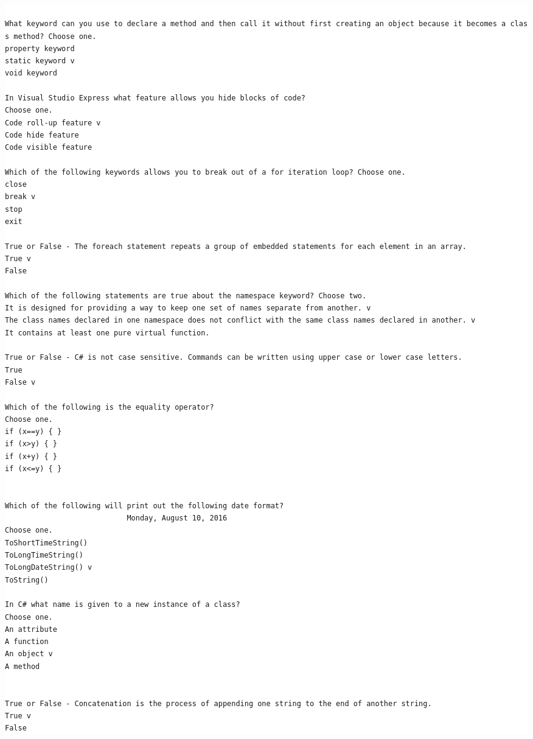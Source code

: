 ```

What keyword can you use to declare a method and then call it without first creating an object because it becomes a class method? Choose one.
property keyword
static keyword v
void keyword

In Visual Studio Express what feature allows you hide blocks of code? 
Choose one.
Code roll-up feature v
Code hide feature
Code visible feature

Which of the following keywords allows you to break out of a for iteration loop? Choose one.
close
break v
stop
exit

True or False - The foreach statement repeats a group of embedded statements for each element in an array.
True v
False

Which of the following statements are true about the namespace keyword? Choose two.
It is designed for providing a way to keep one set of names separate from another. v
The class names declared in one namespace does not conflict with the same class names declared in another. v
It contains at least one pure virtual function.

True or False - C# is not case sensitive. Commands can be written using upper case or lower case letters.
True
False v

Which of the following is the equality operator? 
Choose one.
if (x==y) { }
if (x>y) { }
if (x+y) { }
if (x<=y) { }


Which of the following will print out the following date format? 
                            Monday, August 10, 2016
Choose one.
ToShortTimeString()
ToLongTimeString()
ToLongDateString() v
ToString()

In C# what name is given to a new instance of a class? 
Choose one.
An attribute
A function
An object v
A method


True or False - Concatenation is the process of appending one string to the end of another string.
True v
False

```